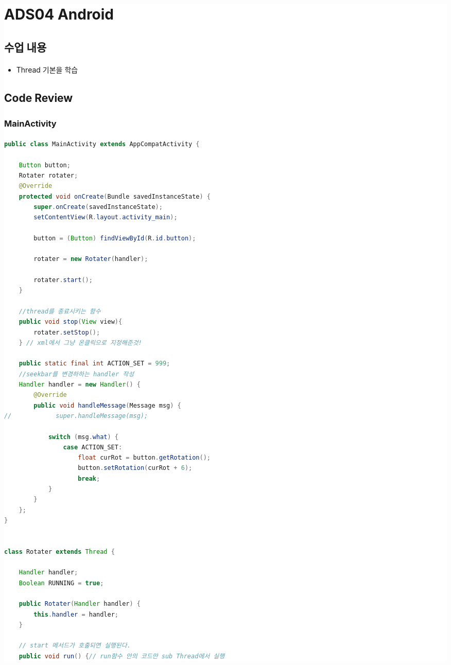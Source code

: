# ADS04 Android

## 수업 내용

- Thread 기본을 학습

## Code Review

### MainActivity

```Java
public class MainActivity extends AppCompatActivity {

    Button button;
    Rotater rotater;
    @Override
    protected void onCreate(Bundle savedInstanceState) {
        super.onCreate(savedInstanceState);
        setContentView(R.layout.activity_main);

        button = (Button) findViewById(R.id.button);

        rotater = new Rotater(handler);

        rotater.start();
    }

    //thread를 종료시키는 함수
    public void stop(View view){
        rotater.setStop();
    } // xml에서 그냥 온클릭으로 지정해준것!

    public static final int ACTION_SET = 999;
    //seekbar를 변경하하는 handler 작성
    Handler handler = new Handler() {
        @Override
        public void handleMessage(Message msg) {
//            super.handleMessage(msg);

            switch (msg.what) {
                case ACTION_SET:
                    float curRot = button.getRotation();
                    button.setRotation(curRot + 6);
                    break;
            }
        }
    };
}


class Rotater extends Thread {

    Handler handler;
    Boolean RUNNING = true;

    public Rotater(Handler handler) {
        this.handler = handler;
    }

    // start 메서드가 호출되면 실행된다.
    public void run() {// run함수 안의 코드만 sub Thread에서 실행
```